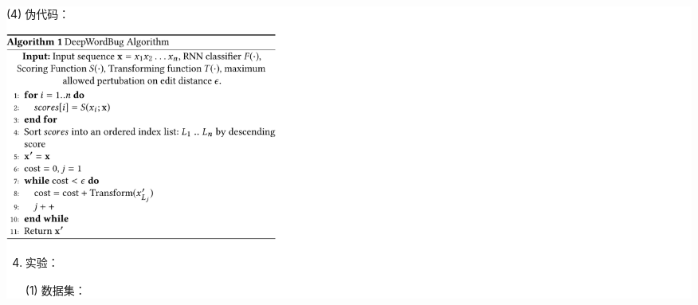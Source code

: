    (4) 伪代码：

   <img src="pictures/image-20210110162558309.png" alt="image-20210110162558309" style="zoom:33%;" />
   
4. 实验：

   (1) 数据集：
